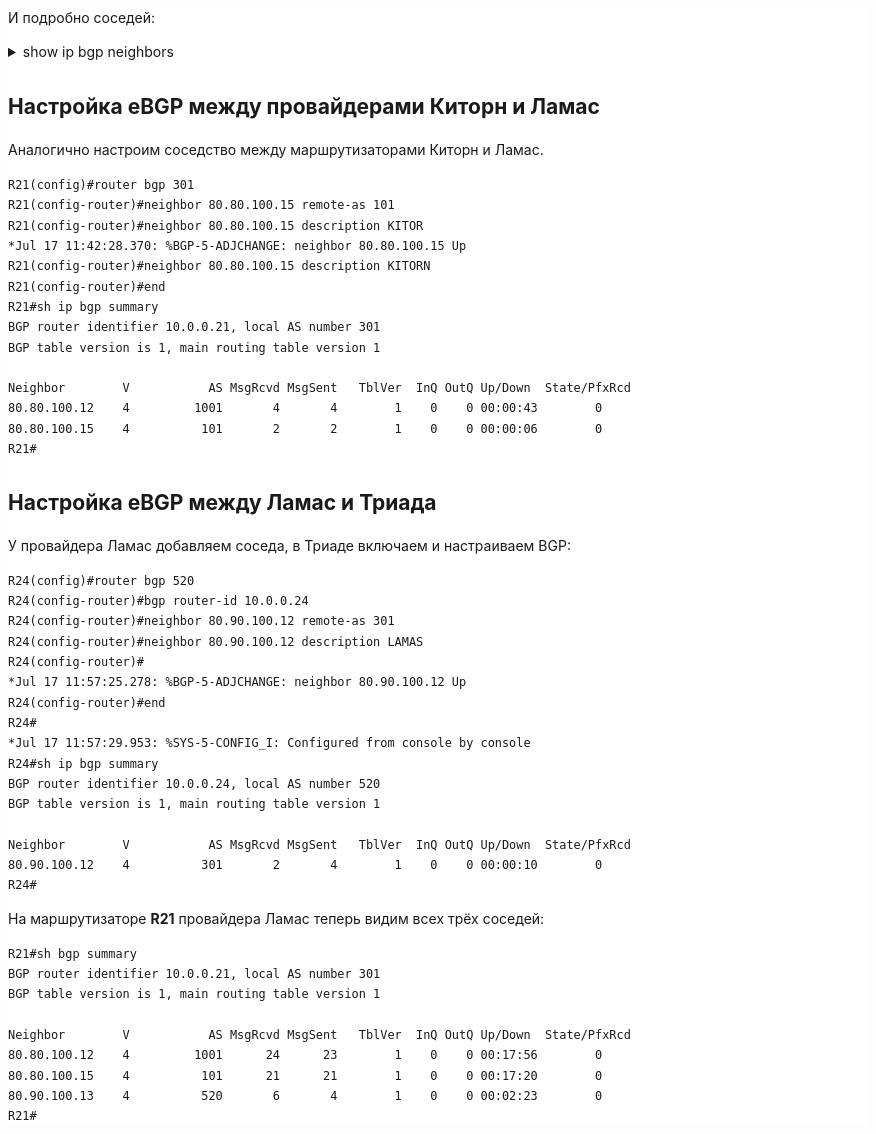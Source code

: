 И подробно соседей:

<details><summary>show ip bgp neighbors</summary></details>

## Настройка eBGP между провайдерами Киторн и Ламас

Аналогично настроим соседство между маршрутизаторами Киторн и Ламас.

```text
R21(config)#router bgp 301                          
R21(config-router)#neighbor 80.80.100.15 remote-as 101     
R21(config-router)#neighbor 80.80.100.15 description KITOR
*Jul 17 11:42:28.370: %BGP-5-ADJCHANGE: neighbor 80.80.100.15 Up 
R21(config-router)#neighbor 80.80.100.15 description KITORN
R21(config-router)#end
R21#sh ip bgp summary 
BGP router identifier 10.0.0.21, local AS number 301
BGP table version is 1, main routing table version 1

Neighbor        V           AS MsgRcvd MsgSent   TblVer  InQ OutQ Up/Down  State/PfxRcd
80.80.100.12    4         1001       4       4        1    0    0 00:00:43        0
80.80.100.15    4          101       2       2        1    0    0 00:00:06        0
R21#
```

## Настройка eBGP между Ламас и Триада

У провайдера Ламас добавляем соседа, в Триаде включаем и настраиваем BGP:

```text
R24(config)#router bgp 520
R24(config-router)#bgp router-id 10.0.0.24
R24(config-router)#neighbor 80.90.100.12 remote-as 301
R24(config-router)#neighbor 80.90.100.12 description LAMAS
R24(config-router)#
*Jul 17 11:57:25.278: %BGP-5-ADJCHANGE: neighbor 80.90.100.12 Up 
R24(config-router)#end
R24#
*Jul 17 11:57:29.953: %SYS-5-CONFIG_I: Configured from console by console
R24#sh ip bgp summary
BGP router identifier 10.0.0.24, local AS number 520
BGP table version is 1, main routing table version 1

Neighbor        V           AS MsgRcvd MsgSent   TblVer  InQ OutQ Up/Down  State/PfxRcd
80.90.100.12    4          301       2       4        1    0    0 00:00:10        0
R24#
```

На маршрутизаторе **R21** провайдера Ламас теперь видим всех трёх соседей:

```text
R21#sh bgp summary
BGP router identifier 10.0.0.21, local AS number 301
BGP table version is 1, main routing table version 1

Neighbor        V           AS MsgRcvd MsgSent   TblVer  InQ OutQ Up/Down  State/PfxRcd
80.80.100.12    4         1001      24      23        1    0    0 00:17:56        0
80.80.100.15    4          101      21      21        1    0    0 00:17:20        0
80.90.100.13    4          520       6       4        1    0    0 00:02:23        0
R21#
```
